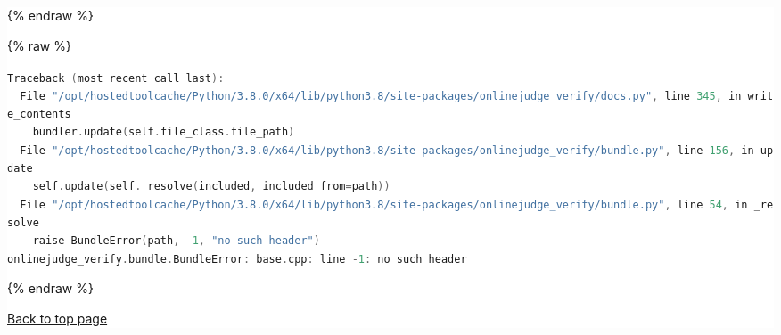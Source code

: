 {% endraw %}

<a id="bundled"></a>
{% raw %}
```cpp
Traceback (most recent call last):
  File "/opt/hostedtoolcache/Python/3.8.0/x64/lib/python3.8/site-packages/onlinejudge_verify/docs.py", line 345, in write_contents
    bundler.update(self.file_class.file_path)
  File "/opt/hostedtoolcache/Python/3.8.0/x64/lib/python3.8/site-packages/onlinejudge_verify/bundle.py", line 156, in update
    self.update(self._resolve(included, included_from=path))
  File "/opt/hostedtoolcache/Python/3.8.0/x64/lib/python3.8/site-packages/onlinejudge_verify/bundle.py", line 54, in _resolve
    raise BundleError(path, -1, "no such header")
onlinejudge_verify.bundle.BundleError: base.cpp: line -1: no such header

```
{% endraw %}

<a href="../../index.html">Back to top page</a>

